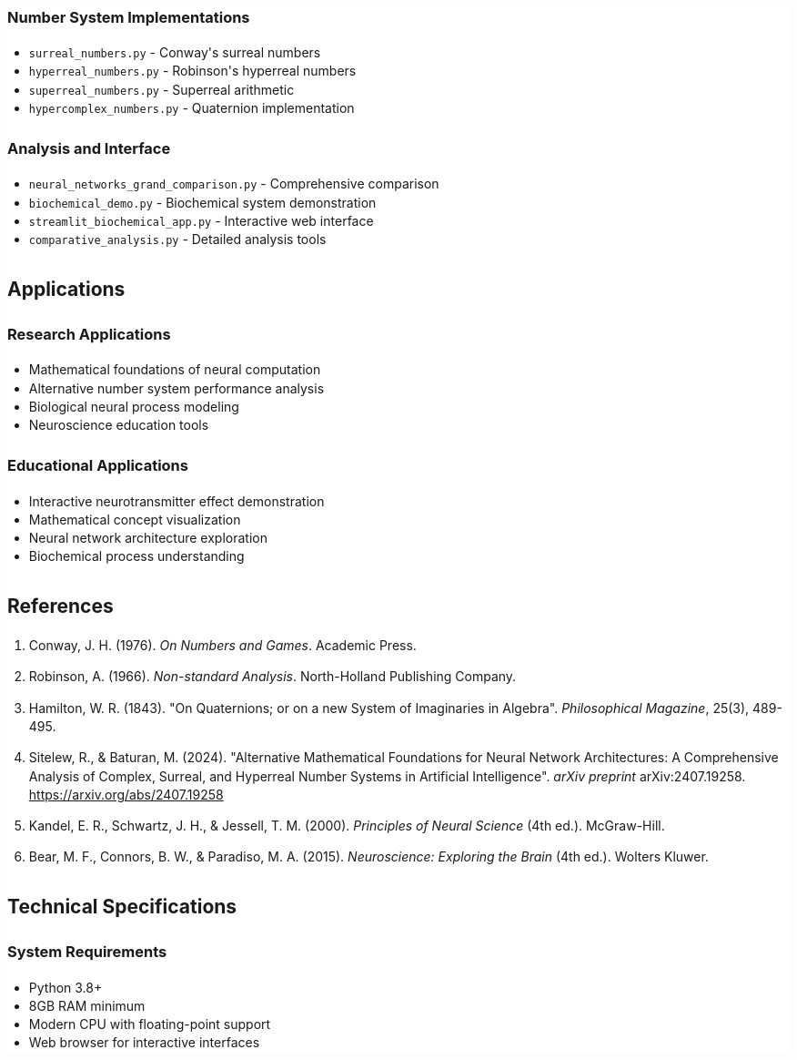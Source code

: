 ### Number System Implementations
- `surreal_numbers.py` - Conway's surreal numbers
- `hyperreal_numbers.py` - Robinson's hyperreal numbers
- `superreal_numbers.py` - Superreal arithmetic
- `hypercomplex_numbers.py` - Quaternion implementation

### Analysis and Interface
- `neural_networks_grand_comparison.py` - Comprehensive comparison
- `biochemical_demo.py` - Biochemical system demonstration
- `streamlit_biochemical_app.py` - Interactive web interface
- `comparative_analysis.py` - Detailed analysis tools

## Applications

### Research Applications
- Mathematical foundations of neural computation
- Alternative number system performance analysis
- Biological neural process modeling
- Neuroscience education tools

### Educational Applications
- Interactive neurotransmitter effect demonstration
- Mathematical concept visualization
- Neural network architecture exploration
- Biochemical process understanding

## References

1. Conway, J. H. (1976). *On Numbers and Games*. Academic Press.

2. Robinson, A. (1966). *Non-standard Analysis*. North-Holland Publishing Company.

3. Hamilton, W. R. (1843). "On Quaternions; or on a new System of Imaginaries in Algebra". *Philosophical Magazine*, 25(3), 489-495.

4. Sitelew, R., & Baturan, M. (2024). "Alternative Mathematical Foundations for Neural Network Architectures: A Comprehensive Analysis of Complex, Surreal, and Hyperreal Number Systems in Artificial Intelligence". *arXiv preprint* arXiv:2407.19258. https://arxiv.org/abs/2407.19258

5. Kandel, E. R., Schwartz, J. H., & Jessell, T. M. (2000). *Principles of Neural Science* (4th ed.). McGraw-Hill.

6. Bear, M. F., Connors, B. W., & Paradiso, M. A. (2015). *Neuroscience: Exploring the Brain* (4th ed.). Wolters Kluwer.

## Technical Specifications

### System Requirements
- Python 3.8+
- 8GB RAM minimum
- Modern CPU with floating-point support
- Web browser for interactive interfaces
